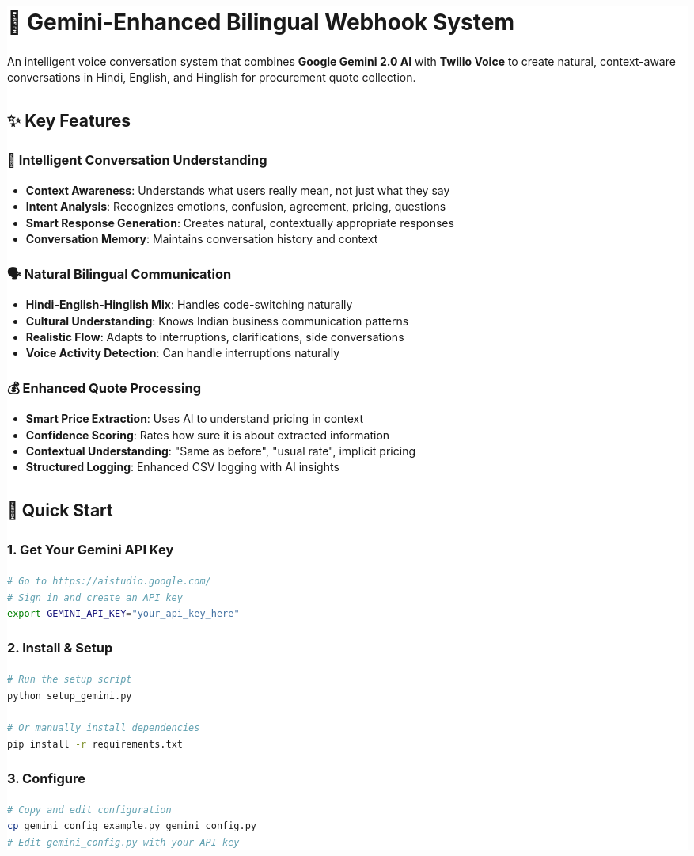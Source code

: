 # 🤖 Gemini-Enhanced Bilingual Webhook System

An intelligent voice conversation system that combines **Google Gemini 2.0 AI** with **Twilio Voice** to create natural, context-aware conversations in Hindi, English, and Hinglish for procurement quote collection.

## ✨ Key Features

### 🧠 **Intelligent Conversation Understanding**
- **Context Awareness**: Understands what users really mean, not just what they say
- **Intent Analysis**: Recognizes emotions, confusion, agreement, pricing, questions
- **Smart Response Generation**: Creates natural, contextually appropriate responses
- **Conversation Memory**: Maintains conversation history and context

### 🗣️ **Natural Bilingual Communication**
- **Hindi-English-Hinglish Mix**: Handles code-switching naturally
- **Cultural Understanding**: Knows Indian business communication patterns
- **Realistic Flow**: Adapts to interruptions, clarifications, side conversations
- **Voice Activity Detection**: Can handle interruptions naturally

### 💰 **Enhanced Quote Processing**
- **Smart Price Extraction**: Uses AI to understand pricing in context
- **Confidence Scoring**: Rates how sure it is about extracted information
- **Contextual Understanding**: "Same as before", "usual rate", implicit pricing
- **Structured Logging**: Enhanced CSV logging with AI insights

## 🚀 Quick Start

### 1. **Get Your Gemini API Key**
```bash
# Go to https://aistudio.google.com/
# Sign in and create an API key
export GEMINI_API_KEY="your_api_key_here"
```

### 2. **Install & Setup**
```bash
# Run the setup script
python setup_gemini.py

# Or manually install dependencies
pip install -r requirements.txt
```

### 3. **Configure**
```bash
# Copy and edit configuration
cp gemini_config_example.py gemini_config.py
# Edit gemini_config.py with your API key
```
